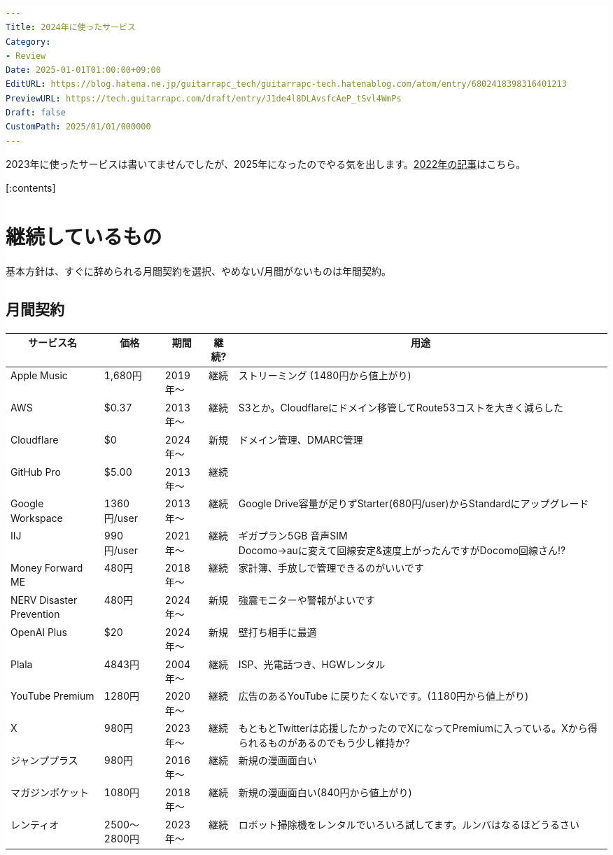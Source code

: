 ```yaml
---
Title: 2024年に使ったサービス
Category:
- Review
Date: 2025-01-01T01:00:00+09:00
EditURL: https://blog.hatena.ne.jp/guitarrapc_tech/guitarrapc-tech.hatenablog.com/atom/entry/6802418398316401213
PreviewURL: https://tech.guitarrapc.com/draft/entry/J1de4l8DLAvsfcAeP_tSvl4WmPs
Draft: false
CustomPath: 2025/01/01/000000
---
```


2023年に使ったサービスは書いてませんでしたが、2025年になったのでやる気を出します。[2022年の記事](https://tech.guitarrapc.com/entry/2022/12/31/173354)はこちら。

[:contents]

# 継続しているもの

基本方針は、すぐに辞められる月間契約を選択、やめない/月間がないものは年間契約。

## 月間契約

| サービス名 | 価格 | 期間 | 継続? | 用途 |
| ---- | ---- | ---- | ---- | ---- |
| Apple Music | 1,680円 | 2019年～ | 継続 | ストリーミング (1480円から値上がり) |
| AWS | $0.37 | 2013年～ | 継続 | S3とか。Cloudflareにドメイン移管してRoute53コストを大きく減らした |
| Cloudflare | $0 | 2024年～ | 新規 | ドメイン管理、DMARC管理 |
| GitHub Pro | $5.00 | 2013年～ | 継続 | |
| Google Workspace | 1360円/user| 2013年～ | 継続 | Google Drive容量が足りずStarter(680円/user)からStandardにアップグレード |
| IIJ | 990円/user | 2021年～ | 継続 | ギガプラン5GB 音声SIM<br/>Docomo->auに変えて回線安定&速度上がったんですがDocomo回線さん!? |
| Money Forward ME | 480円 | 2018年～ | 継続 | 家計簿、手放しで管理できるのがいいです |
| NERV Disaster Prevention | 480円 | 2024年～ | 新規 | 強震モニターや警報がよいです |
| OpenAI Plus | $20 | 2024年～ | 新規 | 壁打ち相手に最適 |
| Plala | 4843円 | 2004年～ | 継続 | ISP、光電話つき、HGWレンタル |
| YouTube Premium | 1280円 | 2020年～ | 継続 | 広告のあるYouTube に戻りたくないです。(1180円から値上がり) |
| X | 980円 | 2023年～ | 継続 | もともとTwitterは応援したかったのでXになってPremiumに入っている。Xから得られるものがあるのでもう少し維持か? |
| ジャンププラス |  980円 | 2016年～ | 継続 | 新規の漫画面白い |
| マガジンポケット | 1080円 | 2018年～ | 継続 | 新規の漫画面白い(840円から値上がり) |
| レンティオ | 2500～2800円 | 2023年～ | 継続 | ロボット掃除機をレンタルでいろいろ試してます。ルンバはなるほどうるさい |
